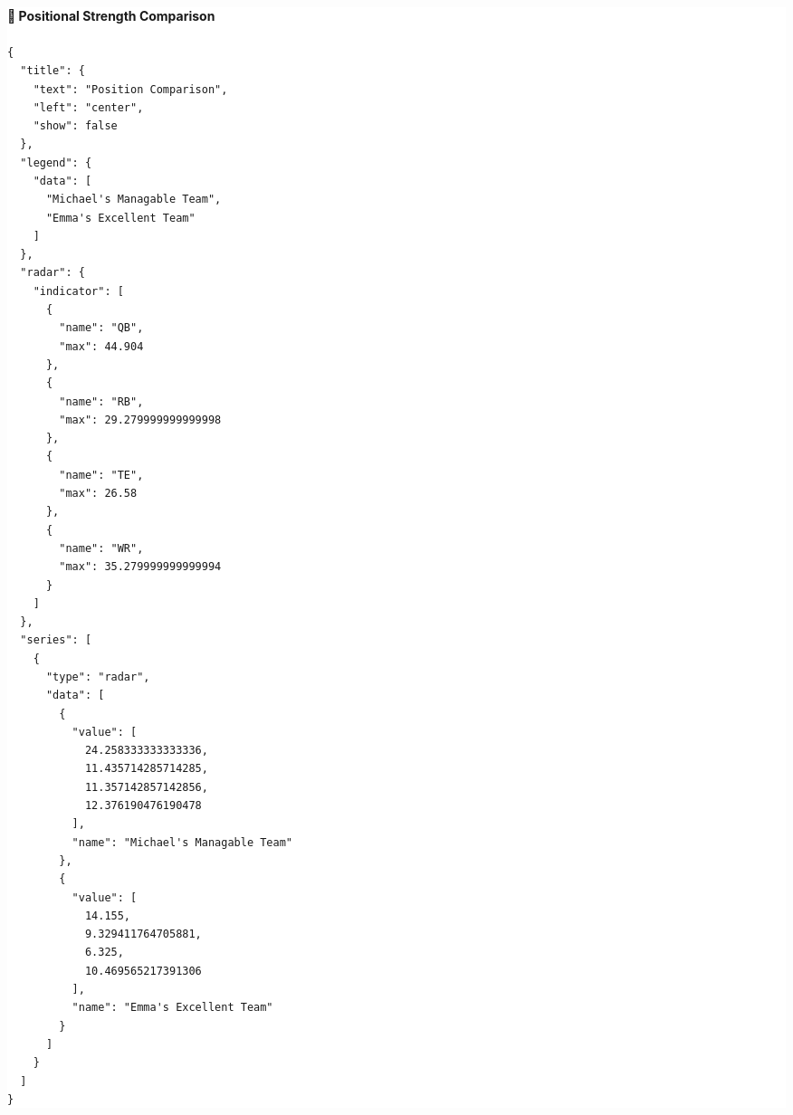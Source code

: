 #### 🎯 Positional Strength Comparison

```echarts
{
  "title": {
    "text": "Position Comparison",
    "left": "center",
    "show": false
  },
  "legend": {
    "data": [
      "Michael's Managable Team",
      "Emma's Excellent Team"
    ]
  },
  "radar": {
    "indicator": [
      {
        "name": "QB",
        "max": 44.904
      },
      {
        "name": "RB",
        "max": 29.279999999999998
      },
      {
        "name": "TE",
        "max": 26.58
      },
      {
        "name": "WR",
        "max": 35.279999999999994
      }
    ]
  },
  "series": [
    {
      "type": "radar",
      "data": [
        {
          "value": [
            24.258333333333336,
            11.435714285714285,
            11.357142857142856,
            12.376190476190478
          ],
          "name": "Michael's Managable Team"
        },
        {
          "value": [
            14.155,
            9.329411764705881,
            6.325,
            10.469565217391306
          ],
          "name": "Emma's Excellent Team"
        }
      ]
    }
  ]
}
```
